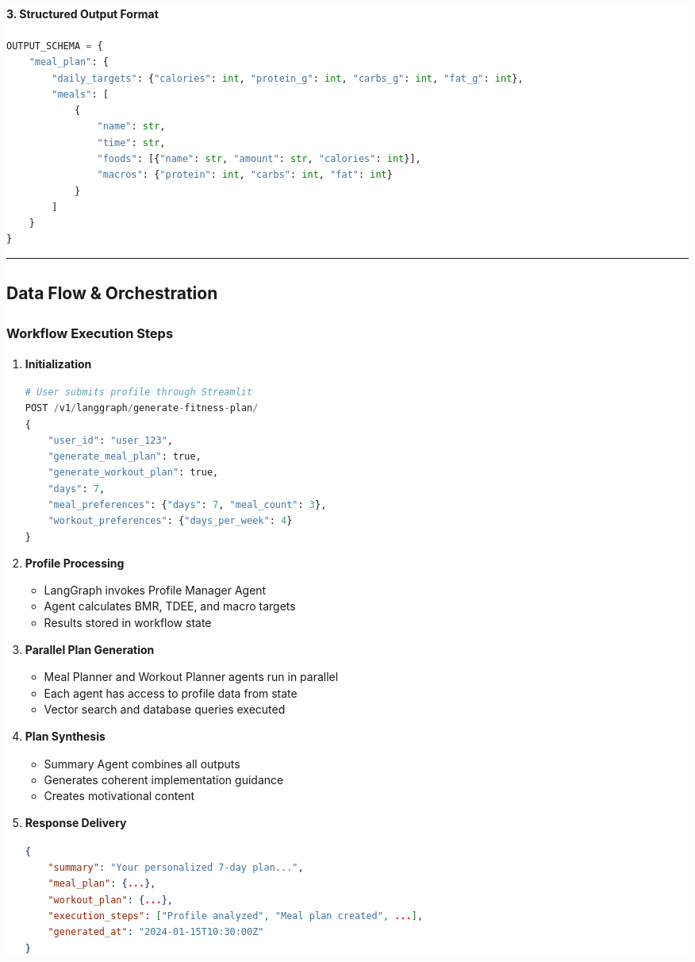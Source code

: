 #### 3. Structured Output Format
```python
OUTPUT_SCHEMA = {
    "meal_plan": {
        "daily_targets": {"calories": int, "protein_g": int, "carbs_g": int, "fat_g": int},
        "meals": [
            {
                "name": str,
                "time": str,
                "foods": [{"name": str, "amount": str, "calories": int}],
                "macros": {"protein": int, "carbs": int, "fat": int}
            }
        ]
    }
}
```

---

## Data Flow & Orchestration

### Workflow Execution Steps

1. **Initialization**
   ```python
   # User submits profile through Streamlit
   POST /v1/langgraph/generate-fitness-plan/
   {
       "user_id": "user_123",
       "generate_meal_plan": true,
       "generate_workout_plan": true,
       "days": 7,
       "meal_preferences": {"days": 7, "meal_count": 3},
       "workout_preferences": {"days_per_week": 4}
   }
   ```

2. **Profile Processing**
   - LangGraph invokes Profile Manager Agent
   - Agent calculates BMR, TDEE, and macro targets
   - Results stored in workflow state

3. **Parallel Plan Generation**
   - Meal Planner and Workout Planner agents run in parallel
   - Each agent has access to profile data from state
   - Vector search and database queries executed

4. **Plan Synthesis**
   - Summary Agent combines all outputs
   - Generates coherent implementation guidance
   - Creates motivational content

5. **Response Delivery**
   ```json
   {
       "summary": "Your personalized 7-day plan...",
       "meal_plan": {...},
       "workout_plan": {...},
       "execution_steps": ["Profile analyzed", "Meal plan created", ...],
       "generated_at": "2024-01-15T10:30:00Z"
   }
   ```
